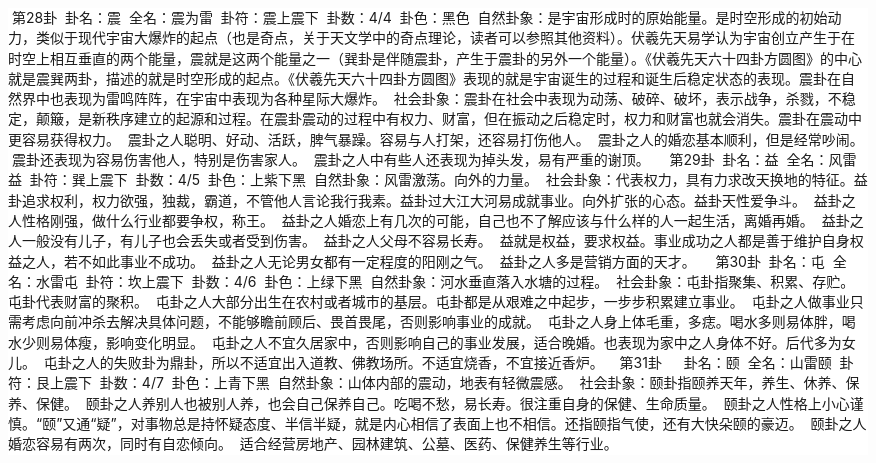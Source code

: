  第28卦
 卦名：震 
 全名：震为雷
 卦符：震上震下
 卦数：4/4
 卦色：黑色
 自然卦象：是宇宙形成时的原始能量。是时空形成的初始动力，类似于现代宇宙大爆炸的起点（也是奇点，关于天文学中的奇点理论，读者可以参照其他资料）。伏羲先天易学认为宇宙创立产生于在时空上相互垂直的两个能量，震就是这两个能量之一（巽卦是伴随震卦，产生于震卦的另外一个能量）。《伏羲先天六十四卦方圆图》的中心就是震巽两卦，描述的就是时空形成的起点。《伏羲先天六十四卦方圆图》表现的就是宇宙诞生的过程和诞生后稳定状态的表现。震卦在自然界中也表现为雷鸣阵阵，在宇宙中表现为各种星际大爆炸。
 社会卦象：震卦在社会中表现为动荡、破碎、破坏，表示战争，杀戮，不稳定，颠簸，是新秩序建立的起源和过程。在震卦震动的过程中有权力、财富，但在振动之后稳定时，权力和财富也就会消失。震卦在震动中更容易获得权力。
 震卦之人聪明、好动、活跃，脾气暴躁。容易与人打架，还容易打伤他人。
 震卦之人的婚恋基本顺利，但是经常吵闹。
 震卦还表现为容易伤害他人，特别是伤害家人。
 震卦之人中有些人还表现为掉头发，易有严重的谢顶。
  
 第29卦
 卦名：益
 全名：风雷益 
 卦符：巽上震下
 卦数：4/5
 卦色：上紫下黑
 自然卦象：风雷激荡。向外的力量。
 社会卦象：代表权力，具有力求改天换地的特征。益卦追求权利，权力欲强，独裁，霸道，不管他人言论我行我素。益卦过大江大河易成就事业。向外扩张的心态。益卦天性爱争斗。
 益卦之人性格刚强，做什么行业都要争权，称王。
 益卦之人婚恋上有几次的可能，自己也不了解应该与什么样的人一起生活，离婚再婚。
 益卦之人一般没有儿子，有儿子也会丢失或者受到伤害。
 益卦之人父母不容易长寿。
 益就是权益，要求权益。事业成功之人都是善于维护自身权益之人，若不如此事业不成功。
 益卦之人无论男女都有一定程度的阳刚之气。
 益卦之人多是营销方面的天才。
  
 第30卦 
 卦名：屯 
 全名：水雷屯 
 卦符：坎上震下
 卦数：4/6
 卦色：上绿下黑
 自然卦象：河水垂直落入水塘的过程。
 社会卦象：屯卦指聚集、积累、存贮。屯卦代表财富的聚积。
 屯卦之人大部分出生在农村或者城市的基层。屯卦都是从艰难之中起步，一步步积累建立事业。
 屯卦之人做事业只需考虑向前冲杀去解决具体问题，不能够瞻前顾后、畏首畏尾，否则影响事业的成就。
 屯卦之人身上体毛重，多痣。喝水多则易体胖，喝水少则易体瘦，影响变化明显。
 屯卦之人不宜久居家中，否则影响自己的事业发展，适合晚婚。也表现为家中之人身体不好。后代多为女儿。
 屯卦之人的失败卦为鼎卦，所以不适宜出入道教、佛教场所。不适宜烧香，不宜接近香炉。
 
 第31卦　
 卦名：颐
 全名：山雷颐
 卦符：艮上震下
 卦数：4/7
 卦色：上青下黑
 自然卦象：山体内部的震动，地表有轻微震感。
 社会卦象：颐卦指颐养天年，养生、休养、保养、保健。
 颐卦之人养别人也被别人养，也会自己保养自己。吃喝不愁，易长寿。很注重自身的保健、生命质量。
 颐卦之人性格上小心谨慎。“颐”又通“疑”，对事物总是持怀疑态度、半信半疑，就是内心相信了表面上也不相信。还指颐指气使，还有大快朵颐的豪迈。
 颐卦之人婚恋容易有两次，同时有自恋倾向。
 适合经营房地产、园林建筑、公墓、医药、保健养生等行业。
 